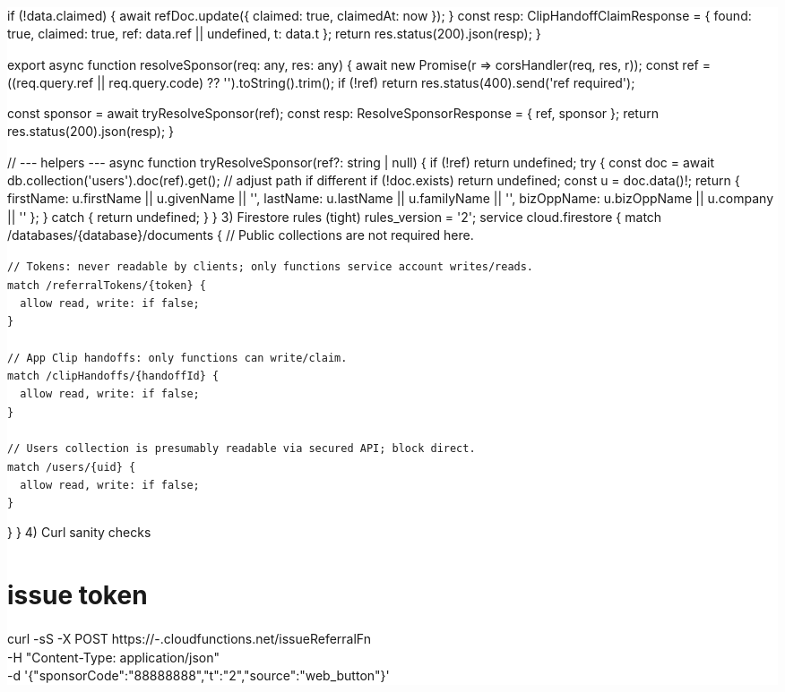   if (!data.claimed) {
    await refDoc.update({ claimed: true, claimedAt: now });
  }
  const resp: ClipHandoffClaimResponse = { found: true, claimed: true, ref: data.ref || undefined, t: data.t };
  return res.status(200).json(resp);
}

export async function resolveSponsor(req: any, res: any) {
  await new Promise(r => corsHandler(req, res, r));
  const ref = ((req.query.ref || req.query.code) ?? '').toString().trim();
  if (!ref) return res.status(400).send('ref required');

  const sponsor = await tryResolveSponsor(ref);
  const resp: ResolveSponsorResponse = { ref, sponsor };
  return res.status(200).json(resp);
}

// --- helpers ---
async function tryResolveSponsor(ref?: string | null) {
  if (!ref) return undefined;
  try {
    const doc = await db.collection('users').doc(ref).get(); // adjust path if different
    if (!doc.exists) return undefined;
    const u = doc.data()!;
    return {
      firstName: u.firstName || u.givenName || '',
      lastName:  u.lastName  || u.familyName || '',
      bizOppName: u.bizOppName || u.company || ''
    };
  } catch { return undefined; }
}
3) Firestore rules (tight)
rules_version = '2';
service cloud.firestore {
  match /databases/{database}/documents {
    // Public collections are not required here.

    // Tokens: never readable by clients; only functions service account writes/reads.
    match /referralTokens/{token} {
      allow read, write: if false;
    }

    // App Clip handoffs: only functions can write/claim.
    match /clipHandoffs/{handoffId} {
      allow read, write: if false;
    }

    // Users collection is presumably readable via secured API; block direct.
    match /users/{uid} {
      allow read, write: if false;
    }
  }
}
4) Curl sanity checks
# issue token
curl -sS -X POST https://<REGION>-<PROJECT>.cloudfunctions.net/issueReferralFn \
  -H "Content-Type: application/json" \
  -d '{"sponsorCode":"88888888","t":"2","source":"web_button"}'
